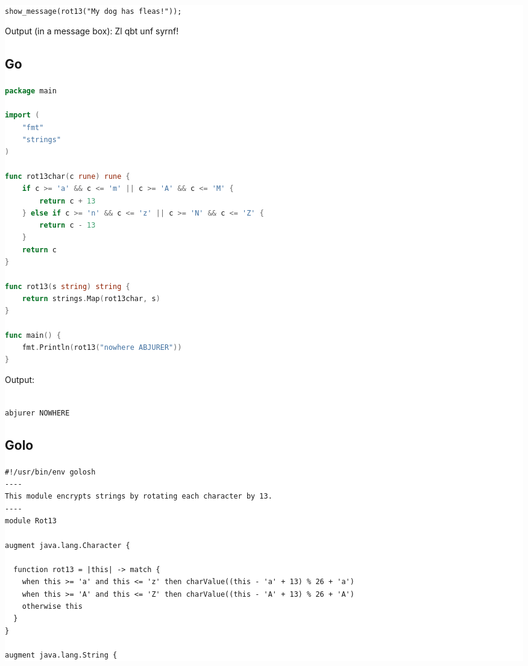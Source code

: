 ```GML
show_message(rot13("My dog has fleas!"));
```


Output (in a message box):
 Zl qbt unf syrnf!


## Go


```go
package main

import (
    "fmt"
    "strings"
)

func rot13char(c rune) rune {
    if c >= 'a' && c <= 'm' || c >= 'A' && c <= 'M' {
        return c + 13
    } else if c >= 'n' && c <= 'z' || c >= 'N' && c <= 'Z' {
        return c - 13
    }
    return c
}

func rot13(s string) string {
    return strings.Map(rot13char, s)
}

func main() {
    fmt.Println(rot13("nowhere ABJURER"))
}
```

Output:

```txt

abjurer NOWHERE

```



## Golo


```golo
#!/usr/bin/env golosh
----
This module encrypts strings by rotating each character by 13.
----
module Rot13

augment java.lang.Character {

  function rot13 = |this| -> match {
    when this >= 'a' and this <= 'z' then charValue((this - 'a' + 13) % 26 + 'a')
    when this >= 'A' and this <= 'Z' then charValue((this - 'A' + 13) % 26 + 'A')
    otherwise this
  }
}

augment java.lang.String {

```